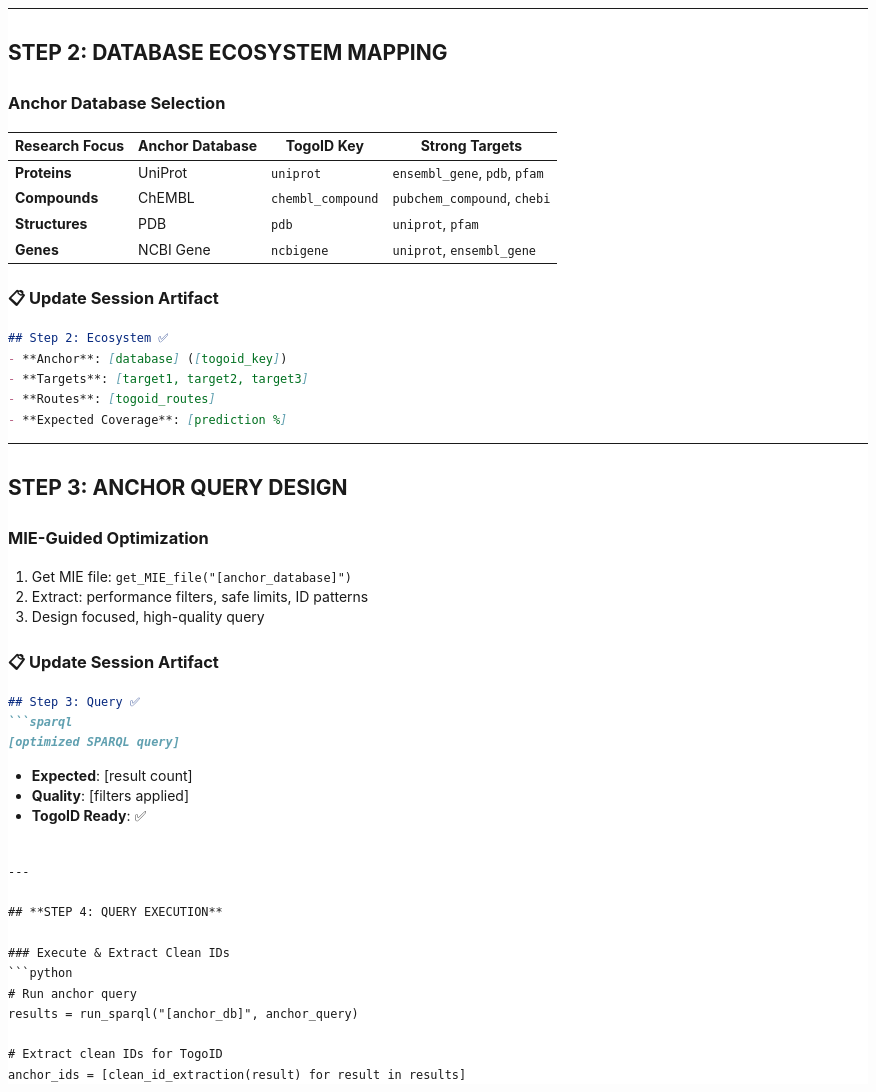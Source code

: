 
---

## **STEP 2: DATABASE ECOSYSTEM MAPPING**

### Anchor Database Selection

| Research Focus | Anchor Database | TogoID Key | Strong Targets |
|---------------|----------------|------------|----------------|
| **Proteins** | UniProt | `uniprot` | `ensembl_gene`, `pdb`, `pfam` |
| **Compounds** | ChEMBL | `chembl_compound` | `pubchem_compound`, `chebi` |
| **Structures** | PDB | `pdb` | `uniprot`, `pfam` |
| **Genes** | NCBI Gene | `ncbigene` | `uniprot`, `ensembl_gene` |

### 📋 Update Session Artifact
```markdown
## Step 2: Ecosystem ✅
- **Anchor**: [database] ([togoid_key])
- **Targets**: [target1, target2, target3]
- **Routes**: [togoid_routes]
- **Expected Coverage**: [prediction %]
```

---

## **STEP 3: ANCHOR QUERY DESIGN**

### MIE-Guided Optimization
1. Get MIE file: `get_MIE_file("[anchor_database]")`
2. Extract: performance filters, safe limits, ID patterns
3. Design focused, high-quality query

### 📋 Update Session Artifact
```markdown
## Step 3: Query ✅
```sparql
[optimized SPARQL query]
```
- **Expected**: [result count]
- **Quality**: [filters applied]
- **TogoID Ready**: ✅
```

---

## **STEP 4: QUERY EXECUTION**

### Execute & Extract Clean IDs
```python
# Run anchor query
results = run_sparql("[anchor_db]", anchor_query)

# Extract clean IDs for TogoID
anchor_ids = [clean_id_extraction(result) for result in results]
```
